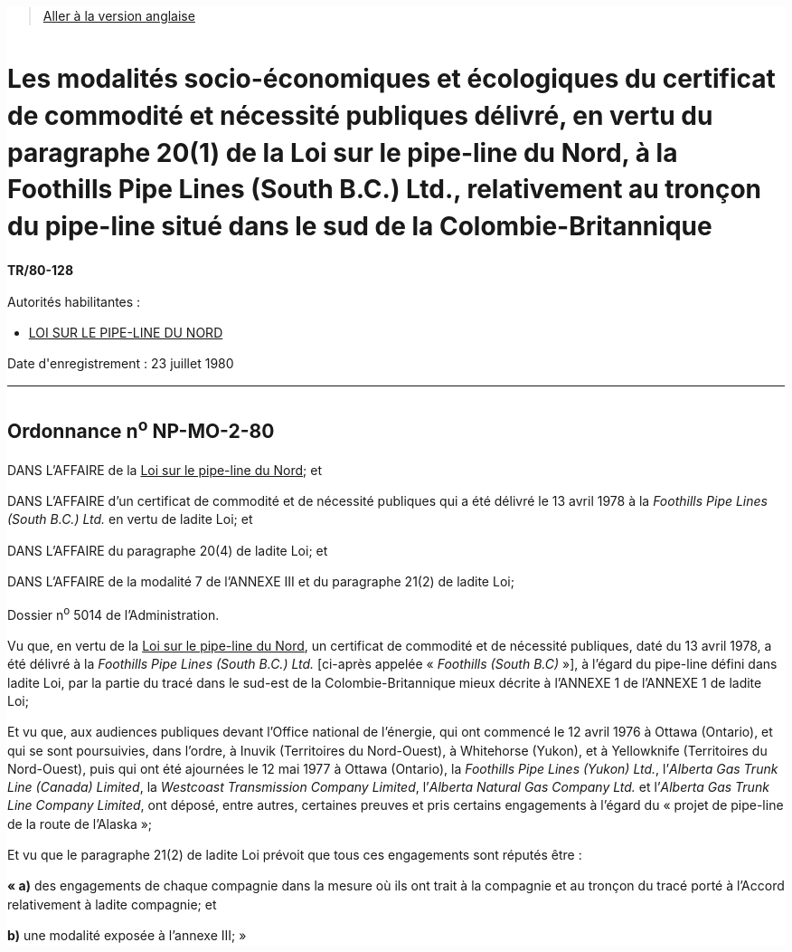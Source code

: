 > [Aller à la version anglaise](/en/Regulations/Statutory%20Instruments/80/128.md)

# Les modalités socio-économiques et écologiques du certificat de commodité et nécessité publiques délivré, en vertu du paragraphe 20(1) de la Loi sur le pipe-line du Nord, à la Foothills Pipe Lines (South B.C.) Ltd., relativement au tronçon du pipe-line situé dans le sud de la Colombie-Britannique

**TR/80-128**

Autorités habilitantes : 
- [LOI SUR LE PIPE-LINE DU NORD](/fr/Lois/Lois%20révisées%20du%20Canada/N/N-26.md)

Date d'enregistrement : 23 juillet 1980

----------



## Ordonnance n<sup>o</sup> NP-MO-2-80


DANS L’AFFAIRE de la [Loi sur le pipe-line du Nord](/fr/Lois/Lois%20révisées%20du%20Canada/N/N-26.md); et

DANS L’AFFAIRE d’un certificat de commodité et de nécessité publiques qui a été délivré le 13 avril 1978 à la *Foothills Pipe Lines (South B.C.) Ltd.* en vertu de ladite Loi; et

DANS L’AFFAIRE du paragraphe 20(4) de ladite Loi; et

DANS L’AFFAIRE de la modalité 7 de l’ANNEXE III et du paragraphe 21(2) de ladite Loi;

Dossier n<sup>o</sup> 5014 de l’Administration.

Vu que, en vertu de la [Loi sur le pipe-line du Nord](/fr/Lois/Lois%20révisées%20du%20Canada/N/N-26.md), un certificat de commodité et de nécessité publiques, daté du 13 avril 1978, a été délivré à la *Foothills Pipe Lines (South B.C.) Ltd.* [ci-après appelée « *Foothills (South B.C)* »], à l’égard du pipe-line défini dans ladite Loi, par la partie du tracé dans le sud-est de la Colombie-Britannique mieux décrite à l’ANNEXE 1 de l’ANNEXE 1 de ladite Loi;

Et vu que, aux audiences publiques devant l’Office national de l’énergie, qui ont commencé le 12 avril 1976 à Ottawa (Ontario), et qui se sont poursuivies, dans l’ordre, à Inuvik (Territoires du Nord-Ouest), à Whitehorse (Yukon), et à Yellowknife (Territoires du Nord-Ouest), puis qui ont été ajournées le 12 mai 1977 à Ottawa (Ontario), la *Foothills Pipe Lines (Yukon) Ltd.*, l’*Alberta Gas Trunk Line (Canada) Limited*, la *Westcoast Transmission Company Limited*, l’*Alberta Natural Gas Company Ltd.* et l’*Alberta Gas Trunk Line Company Limited*, ont déposé, entre autres, certaines preuves et pris certains engagements à l’égard du « projet de pipe-line de la route de l’Alaska »;

Et vu que le paragraphe 21(2) de ladite Loi prévoit que tous ces engagements sont réputés être :



**« a)** des engagements de chaque compagnie dans la mesure où ils ont trait à la compagnie et au tronçon du tracé porté à l’Accord relativement à ladite compagnie; et



**b)** une modalité exposée à l’annexe III; »
